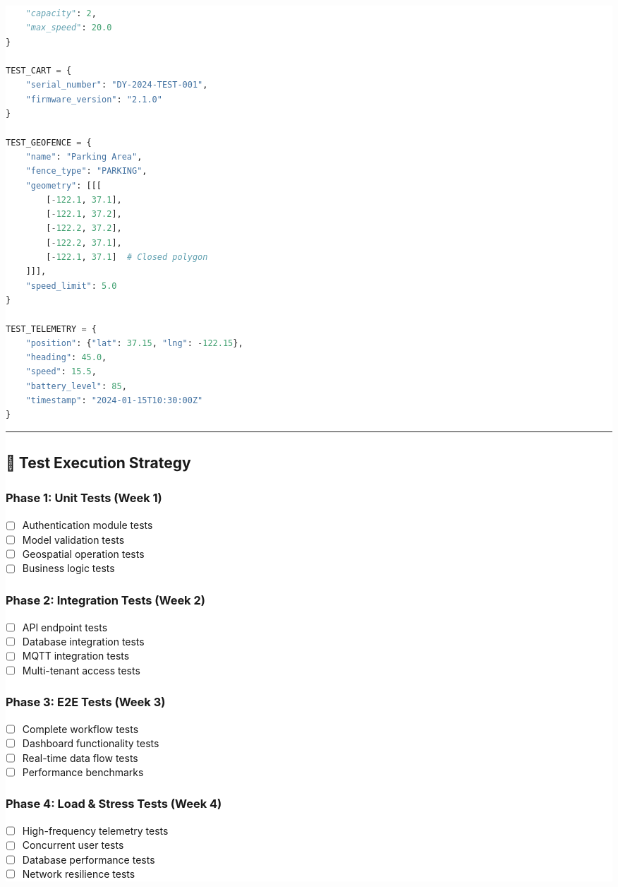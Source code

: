 ```python
    "capacity": 2,
    "max_speed": 20.0
}

TEST_CART = {
    "serial_number": "DY-2024-TEST-001",
    "firmware_version": "2.1.0"
}

TEST_GEOFENCE = {
    "name": "Parking Area",
    "fence_type": "PARKING",
    "geometry": [[[
        [-122.1, 37.1],
        [-122.1, 37.2],
        [-122.2, 37.2],
        [-122.2, 37.1],
        [-122.1, 37.1]  # Closed polygon
    ]]],
    "speed_limit": 5.0
}

TEST_TELEMETRY = {
    "position": {"lat": 37.15, "lng": -122.15},
    "heading": 45.0,
    "speed": 15.5,
    "battery_level": 85,
    "timestamp": "2024-01-15T10:30:00Z"
}
```

---

## 🎯 Test Execution Strategy

### Phase 1: Unit Tests (Week 1)
- [ ] Authentication module tests
- [ ] Model validation tests
- [ ] Geospatial operation tests
- [ ] Business logic tests

### Phase 2: Integration Tests (Week 2)
- [ ] API endpoint tests
- [ ] Database integration tests
- [ ] MQTT integration tests
- [ ] Multi-tenant access tests

### Phase 3: E2E Tests (Week 3)
- [ ] Complete workflow tests
- [ ] Dashboard functionality tests
- [ ] Real-time data flow tests
- [ ] Performance benchmarks

### Phase 4: Load & Stress Tests (Week 4)
- [ ] High-frequency telemetry tests
- [ ] Concurrent user tests
- [ ] Database performance tests
- [ ] Network resilience tests